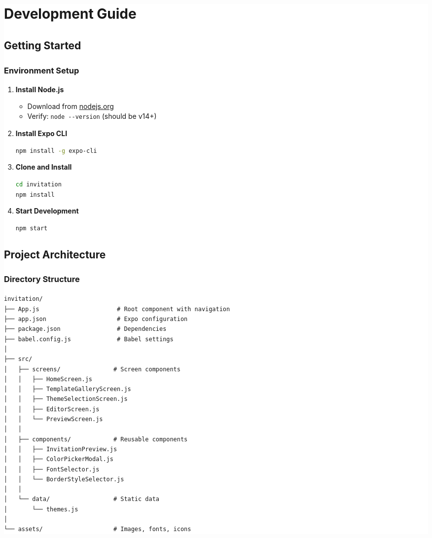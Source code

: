 # Development Guide

## Getting Started

### Environment Setup

1. **Install Node.js**
   - Download from [nodejs.org](https://nodejs.org/)
   - Verify: `node --version` (should be v14+)

2. **Install Expo CLI**
   ```bash
   npm install -g expo-cli
   ```

3. **Clone and Install**
   ```bash
   cd invitation
   npm install
   ```

4. **Start Development**
   ```bash
   npm start
   ```

## Project Architecture

### Directory Structure

```
invitation/
├── App.js                      # Root component with navigation
├── app.json                    # Expo configuration
├── package.json                # Dependencies
├── babel.config.js             # Babel settings
│
├── src/
│   ├── screens/               # Screen components
│   │   ├── HomeScreen.js
│   │   ├── TemplateGalleryScreen.js
│   │   ├── ThemeSelectionScreen.js
│   │   ├── EditorScreen.js
│   │   └── PreviewScreen.js
│   │
│   ├── components/            # Reusable components
│   │   ├── InvitationPreview.js
│   │   ├── ColorPickerModal.js
│   │   ├── FontSelector.js
│   │   └── BorderStyleSelector.js
│   │
│   └── data/                  # Static data
│       └── themes.js
│
└── assets/                    # Images, fonts, icons
```
